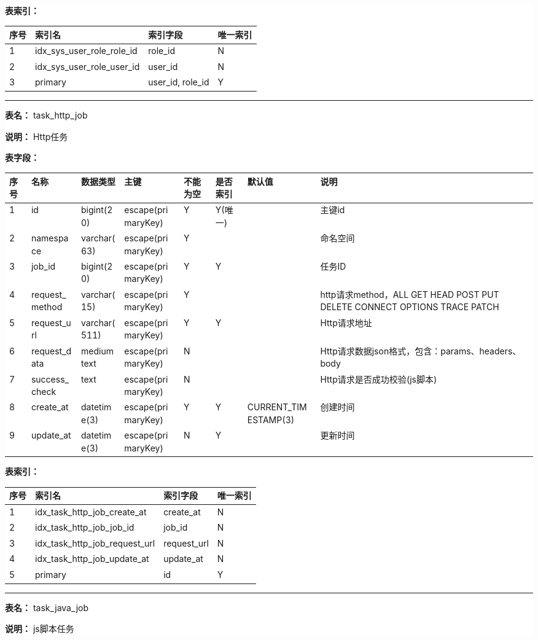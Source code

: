 **表索引：**

| 序号 | 索引名 | 索引字段 | 唯一索引 |
| :--- | :--- | :--- | :--- |
| 1 | idx_sys_user_role_role_id | role_id|  N |
| 2 | idx_sys_user_role_user_id | user_id|  N |
| 3 | primary | user_id, role_id|  Y |

---

**表名：** <a id="task_http_job">task_http_job</a>

**说明：** Http任务

**表字段：**

| 序号 | 名称 | 数据类型 | 主键 | 不能为空 | 是否索引 | 默认值 | 说明 |
| :--- | :--- | :---| :--- | :--- | :--- | :--- | :--- |
| 1 | id | bigint(20) | escape(primaryKey) | Y | Y(唯一) |  | 主键id |
| 2 | namespace | varchar(63) | escape(primaryKey) | Y |  |  | 命名空间 |
| 3 | job_id | bigint(20) | escape(primaryKey) | Y | Y |  | 任务ID |
| 4 | request_method | varchar(15) | escape(primaryKey) | Y |  |  | http请求method，ALL GET HEAD POST PUT DELETE CONNECT OPTIONS TRACE PATCH |
| 5 | request_url | varchar(511) | escape(primaryKey) | Y | Y |  | Http请求地址 |
| 6 | request_data | mediumtext | escape(primaryKey) | N |  |  | Http请求数据json格式，包含：params、headers、body |
| 7 | success_check | text | escape(primaryKey) | N |  |  | Http请求是否成功校验(js脚本) |
| 8 | create_at | datetime(3) | escape(primaryKey) | Y | Y | CURRENT_TIMESTAMP(3) | 创建时间 |
| 9 | update_at | datetime(3) | escape(primaryKey) | N | Y |  | 更新时间 |

**表索引：**

| 序号 | 索引名 | 索引字段 | 唯一索引 |
| :--- | :--- | :--- | :--- |
| 1 | idx_task_http_job_create_at | create_at|  N |
| 2 | idx_task_http_job_job_id | job_id|  N |
| 3 | idx_task_http_job_request_url | request_url|  N |
| 4 | idx_task_http_job_update_at | update_at|  N |
| 5 | primary | id|  Y |

---

**表名：** <a id="task_java_job">task_java_job</a>

**说明：** js脚本任务
